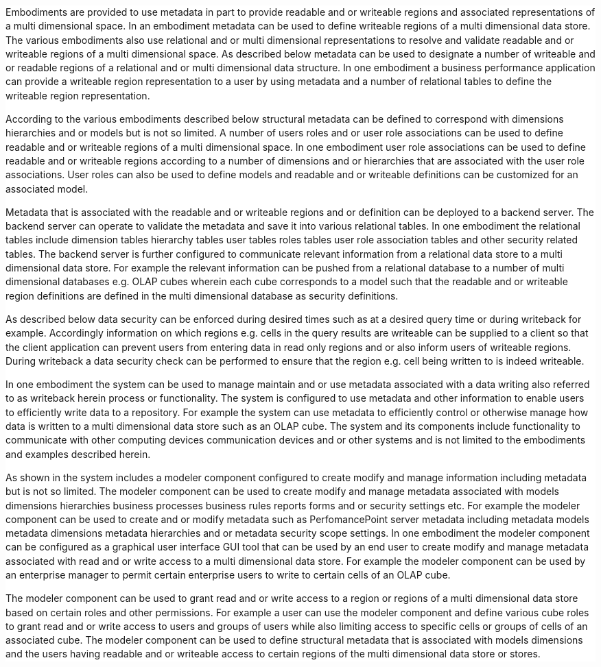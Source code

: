 Embodiments are provided to use metadata in part to provide readable and or writeable regions and associated representations of a multi dimensional space. In an embodiment metadata can be used to define writeable regions of a multi dimensional data store. The various embodiments also use relational and or multi dimensional representations to resolve and validate readable and or writeable regions of a multi dimensional space. As described below metadata can be used to designate a number of writeable and or readable regions of a relational and or multi dimensional data structure. In one embodiment a business performance application can provide a writeable region representation to a user by using metadata and a number of relational tables to define the writeable region representation.

According to the various embodiments described below structural metadata can be defined to correspond with dimensions hierarchies and or models but is not so limited. A number of users roles and or user role associations can be used to define readable and or writeable regions of a multi dimensional space. In one embodiment user role associations can be used to define readable and or writeable regions according to a number of dimensions and or hierarchies that are associated with the user role associations. User roles can also be used to define models and readable and or writeable definitions can be customized for an associated model.

Metadata that is associated with the readable and or writeable regions and or definition can be deployed to a backend server. The backend server can operate to validate the metadata and save it into various relational tables. In one embodiment the relational tables include dimension tables hierarchy tables user tables roles tables user role association tables and other security related tables. The backend server is further configured to communicate relevant information from a relational data store to a multi dimensional data store. For example the relevant information can be pushed from a relational database to a number of multi dimensional databases e.g. OLAP cubes wherein each cube corresponds to a model such that the readable and or writeable region definitions are defined in the multi dimensional database as security definitions.

As described below data security can be enforced during desired times such as at a desired query time or during writeback for example. Accordingly information on which regions e.g. cells in the query results are writeable can be supplied to a client so that the client application can prevent users from entering data in read only regions and or also inform users of writeable regions. During writeback a data security check can be performed to ensure that the region e.g. cell being written to is indeed writeable.

In one embodiment the system can be used to manage maintain and or use metadata associated with a data writing also referred to as writeback herein process or functionality. The system is configured to use metadata and other information to enable users to efficiently write data to a repository. For example the system can use metadata to efficiently control or otherwise manage how data is written to a multi dimensional data store such as an OLAP cube. The system and its components include functionality to communicate with other computing devices communication devices and or other systems and is not limited to the embodiments and examples described herein.

As shown in the system includes a modeler component configured to create modify and manage information including metadata but is not so limited. The modeler component can be used to create modify and manage metadata associated with models dimensions hierarchies business processes business rules reports forms and or security settings etc. For example the modeler component can be used to create and or modify metadata such as PerfomancePoint server metadata including metadata models metadata dimensions metadata hierarchies and or metadata security scope settings. In one embodiment the modeler component can be configured as a graphical user interface GUI tool that can be used by an end user to create modify and manage metadata associated with read and or write access to a multi dimensional data store. For example the modeler component can be used by an enterprise manager to permit certain enterprise users to write to certain cells of an OLAP cube.

The modeler component can be used to grant read and or write access to a region or regions of a multi dimensional data store based on certain roles and other permissions. For example a user can use the modeler component and define various cube roles to grant read and or write access to users and groups of users while also limiting access to specific cells or groups of cells of an associated cube. The modeler component can be used to define structural metadata that is associated with models dimensions and the users having readable and or writeable access to certain regions of the multi dimensional data store or stores.
